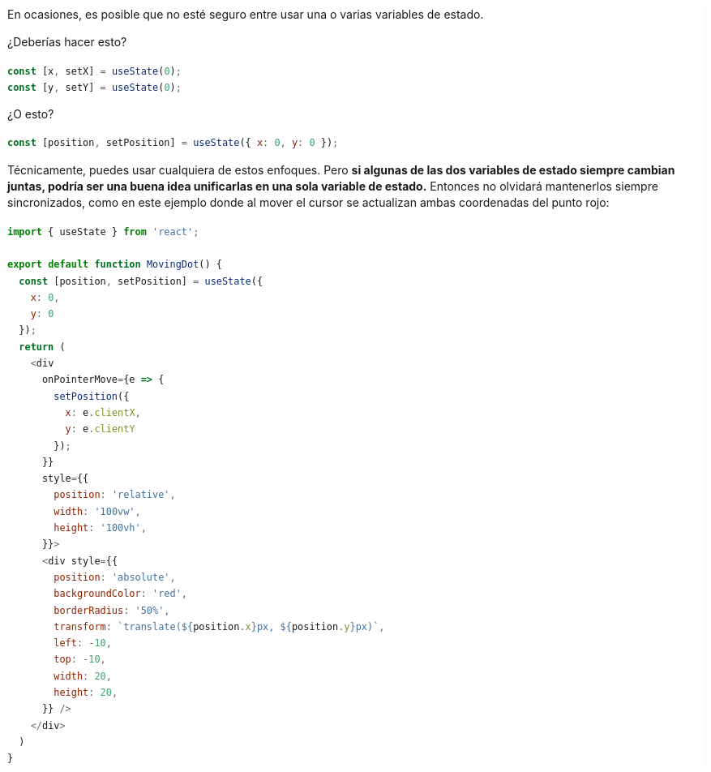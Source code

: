 En ocasiones, es posible que no esté seguro entre usar una o varias variables de estado.

¿Deberías hacer esto?

```js
const [x, setX] = useState(0);
const [y, setY] = useState(0);
```

¿O esto?

```js
const [position, setPosition] = useState({ x: 0, y: 0 });
```

Técnicamente, puedes usar cualquiera de estos enfoques. Pero **si algunas de las dos variables de estado siempre cambian juntas, podría ser una buena idea unificarlas en una sola variable de estado.** Entonces no olvidará mantenerlos siempre sincronizados, como en este ejemplo donde al mover el cursor se actualizan ambas coordenadas del punto rojo:

<Sandpack>

```js
import { useState } from 'react';

export default function MovingDot() {
  const [position, setPosition] = useState({
    x: 0,
    y: 0
  });
  return (
    <div
      onPointerMove={e => {
        setPosition({
          x: e.clientX,
          y: e.clientY
        });
      }}
      style={{
        position: 'relative',
        width: '100vw',
        height: '100vh',
      }}>
      <div style={{
        position: 'absolute',
        backgroundColor: 'red',
        borderRadius: '50%',
        transform: `translate(${position.x}px, ${position.y}px)`,
        left: -10,
        top: -10,
        width: 20,
        height: 20,
      }} />
    </div>
  )
}
```
